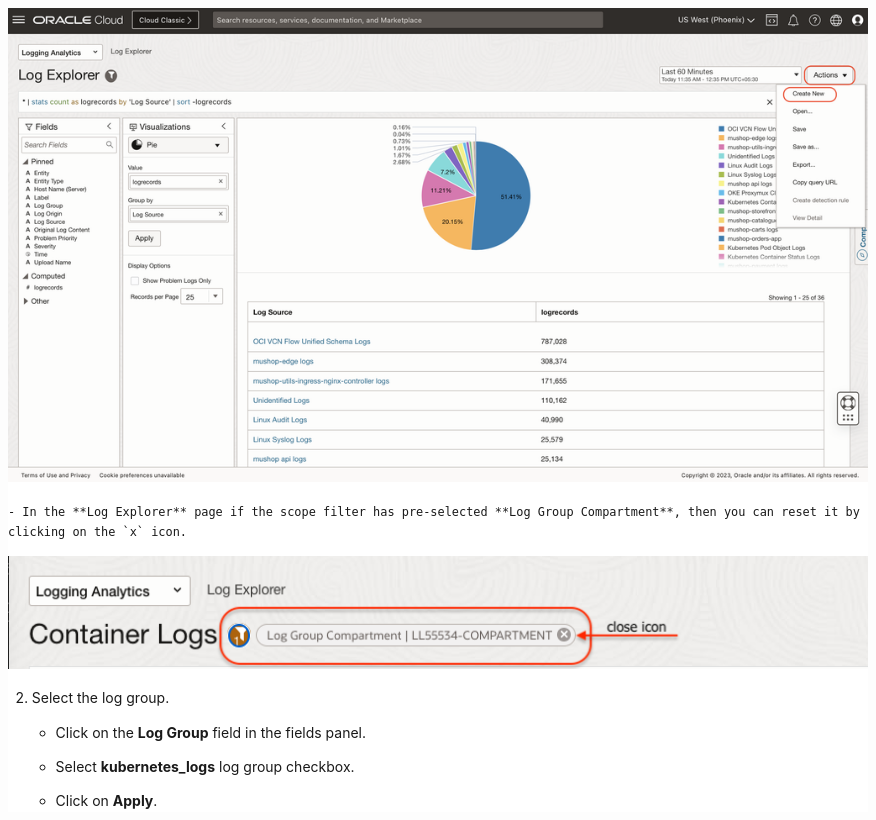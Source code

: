 ![reset](./images/reset.png " ")

    - In the **Log Explorer** page if the scope filter has pre-selected **Log Group Compartment**, then you can reset it by clicking on the `x` icon.
![close-icon-for-scope-filter](images/close-icon-for-scope-filter.png)

2. Select the log group.

    - Click on the **Log Group** field in the fields panel.

    - Select **kubernetes_logs** log group checkbox.

    - Click on **Apply**.